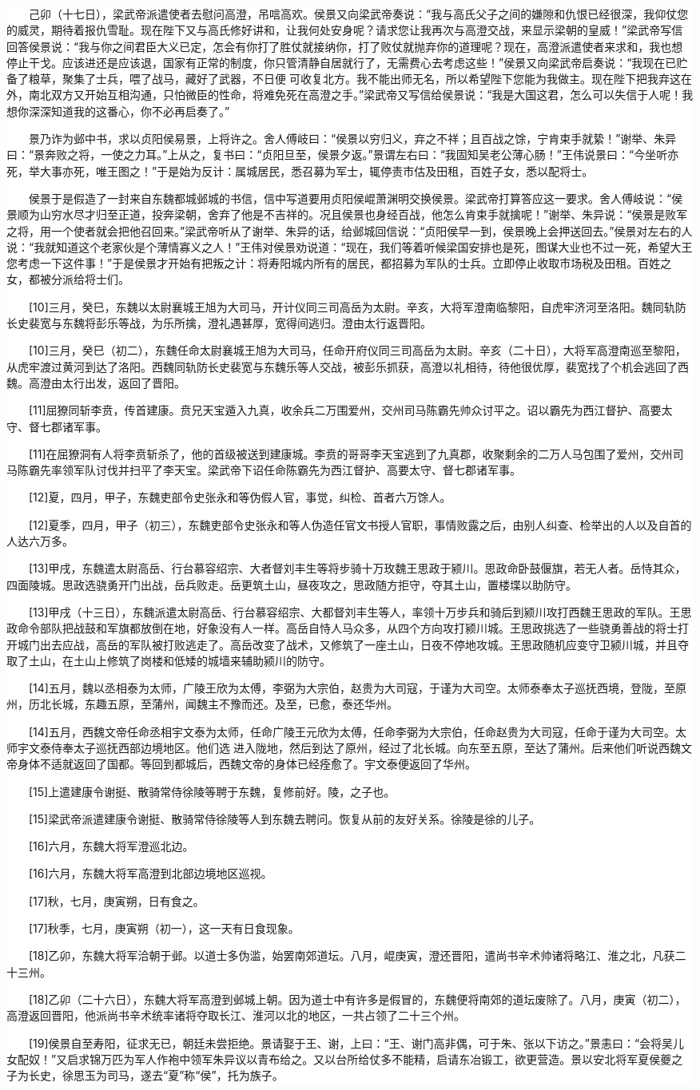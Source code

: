 　　己卯（十七日），梁武帝派遣使者去慰问高澄，吊唁高欢。侯景又向梁武帝奏说：“我与高氏父子之间的嫌隙和仇恨已经很深，我仰仗您的威灵，期待着报仇雪耻。现在陛下又与高氏修好讲和，让我何处安身呢？请求您让我再次与高澄交战，来显示梁朝的皇威！”梁武帝写信回答侯景说：“我与你之间君臣大义已定，怎会有你打了胜仗就接纳你，打了败仗就抛弃你的道理呢？现在，高澄派遣使者来求和，我也想停止干戈。应该进还是应该退，国家有正常的制度，你只管清静自居就行了，无需费心去考虑这些！”侯景又向梁武帝启奏说：“我现在已贮备了粮草，聚集了士兵，喂了战马，藏好了武器，不日便 可收复北方。我不能出师无名，所以希望陛下您能为我做主。现在陛下把我弃这在外，南北双方又开始互相沟通，只怕微臣的性命，将难免死在高澄之手。”梁武帝又写信给侯景说：“我是大国这君，怎么可以失信于人呢！我想你深深知道我的这番心，你不必再启奏了。”

 





　　景乃诈为邺中书，求以贞阳侯易景，上将许之。舍人傅岐曰：“侯景以穷归义，弃之不祥；且百战之馀，宁肯束手就絷！”谢举、朱异曰：“景奔败之将，一使之力耳。”上从之，复书曰：“贞阳旦至，侯景夕返。”景谓左右曰：“我固知吴老公薄心肠！”王伟说景曰：“今坐听亦死，举大事亦死，唯王图之！”于是始为反计：属城居民，悉召募为军士，辄停责市估及田租，百姓子女，悉以配将士。

　　侯景于是假造了一封来自东魏都城邺城的书信，信中写道要用贞阳侯崐萧渊明交换侯景。梁武帝打算答应这一要求。舍人傅岐说：“侯景顺为山穷水尽才归至正道，投奔梁朝，舍弃了他是不吉祥的。况且侯景也身经百战，他怎么肯束手就擒呢！”谢举、朱异说：“侯景是败军之将，用一个使者就会把他召回来。”梁武帝听从了谢举、朱异的话，给邺城回信说：“贞阳侯早一到，侯景晚上会押送回去。”侯景对左右的人说：“我就知道这个老家伙是个薄情寡义之人！”王伟对侯景劝说道：“现在，我们等着听候梁国安排也是死，图谋大业也不过一死，希望大王您考虑一下这件事！”于是侯景才开始有把叛之计：将寿阳城内所有的居民，都招募为军队的士兵。立即停止收取市场税及田租。百姓之女，都被分派给将士们。

　　[10]三月，癸巳，东魏以太尉襄城王旭为大司马，开计仪同三司高岳为太尉。辛亥，大将军澄南临黎阳，自虎牢济河至洛阳。魏同轨防长史裴宽与东魏将彭乐等战，为乐所擒，澄礼遇甚厚，宽得间逃归。澄由太行返晋阳。

　　[10]三月，癸巳（初二），东魏任命太尉襄城王旭为大司马，任命开府仪同三司高岳为太尉。辛亥（二十日），大将军高澄南巡至黎阳，从虎牢渡过黄河到达了洛阳。西魏同轨防长史裴宽与东魏乐等人交战，被彭乐抓获，高澄以礼相待，待他很优厚，裴宽找了个机会逃回了西魏。高澄由太行出发，返回了晋阳。

　　[11]屈獠同斩李贲，传首建康。贲兄天宝遁入九真，收余兵二万围爱州，交州司马陈霸先帅众讨平之。诏以霸先为西江督护、高要太守、督七郡诸军事。

　　[11]在屈獠洞有人将李贲斩杀了，他的首级被送到建康城。李贲的哥哥李天宝逃到了九真郡，收聚剩余的二万人马包围了爱州，交州司马陈霸先率领军队讨伐并扫平了李天宝。梁武帝下诏任命陈霸先为西江督护、高要太守、督七郡诸军事。

　　[12]夏，四月，甲子，东魏吏部令史张永和等伪假人官，事觉，纠检、首者六万馀人。

　　[12]夏季，四月，甲子（初三），东魏吏部令史张永和等人伪造任官文书授人官职，事情败露之后，由别人纠查、检举出的人以及自首的人达六万多。

　　[13]甲戌，东魏遣太尉高岳、行台慕容绍宗、大者督刘丰生等将步骑十万玫魏王思政于颍川。思政命卧鼓偃旗，若无人者。岳恃其众，四面陵城。思政选骁勇开门出战，岳兵败走。岳更筑土山，昼夜攻之，思政随方拒守，夺其土山，置楼堞以助防守。

　　[13]甲戌（十三日），东魏派遣太尉高岳、行台慕容绍宗、大都督刘丰生等人，率领十万步兵和骑后到颍川攻打西魏王思政的军队。王思政命令部队把战鼓和军旗都放倒在地，好象没有人一样。高岳自恃人马众多，从四个方向攻打颍川城。王思政挑选了一些骁勇善战的将士打开城门出去应战，高岳的军队被打败逃走了。高岳改变了战术，又修筑了一座土山，日夜不停地攻城。王思政随机应变守卫颍川城，并且夺取了土山，在土山上修筑了岗楼和低矮的城墙来辅助颍川的防守。

　　[14]五月，魏以丞相泰为太师，广陵王欣为太傅，李弼为大宗伯，赵贵为大司寇，于谨为大司空。太师泰奉太子巡抚西境，登陇，至原州，历北长城，东趣五原，至蒲州，闻魏主不豫而还。及至，已愈，泰还华州。

　　[14]五月，西魏文帝任命丞相宇文泰为太师，任命广陵王元欣为太傅，任命李弼为大宗伯，任命赵贵为大司寇，任命于谨为大司空。太师宇文泰侍奉太子巡抚西部边境地区。他们选 进入陇地，然后到达了原州，经过了北长城。向东至五原，至达了蒲州。后来他们听说西魏文帝身体不适就返回了国都。等回到都城后，西魏文帝的身体已经痊愈了。宇文泰便返回了华州。

　　[15]上遣建康令谢挺、散骑常侍徐陵等聘于东魏，复修前好。陵，之子也。

　　[15]梁武帝派遣建康令谢挺、散骑常侍徐陵等人到东魏去聘问。恢复从前的友好关系。徐陵是徐的儿子。

　　[16]六月，东魏大将军澄巡北边。

　　[16]六月，东魏大将军高澄到北部边境地区巡视。

　　[17]秋，七月，庚寅朔，日有食之。

　　[17]秋季，七月，庚寅朔（初一），这一天有日食现象。

　　[18]乙卯，东魏大将军洽朝于邺。以道士多伪滥，始罢南郊道坛。八月，崐庚寅，澄还晋阳，遣尚书辛术帅诸将略江、淮之北，凡获二十三州。

　　[18]乙卯（二十六日），东魏大将军高澄到邺城上朝。因为道士中有许多是假冒的，东魏便将南郊的道坛废除了。八月，庚寅（初二），高澄返回晋阳，他派尚书辛术统率诸将夺取长江、淮河以北的地区，一共占领了二十三个州。

　　[19]侯景自至寿阳，征求无已，朝廷未尝拒绝。景请娶于王、谢，上曰：“王、谢门高非偶，可于朱、张以下访之。”景恚曰：“会将吴儿女配奴！”又启求锦万匹为军人作袍中领军朱异议以青布给之。又以台所给仗多不能精，启请东冶锻工，欲更营造。景以安北将军夏侯夔之子为长史，徐思玉为司马，遂去“夏”称“侯”，托为族子。
